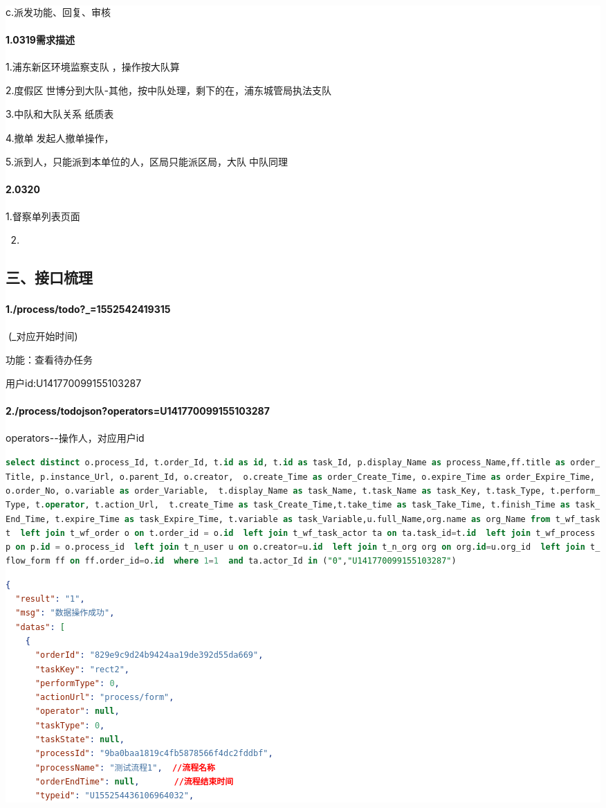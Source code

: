 c.派发功能、回复、审核



#### 1.0319需求描述

1.浦东新区环境监察支队 ，操作按大队算

2.度假区 世博分到大队-其他，按中队处理，剩下的在，浦东城管局执法支队

3.中队和大队关系 纸质表

4.撤单 发起人撤单操作，

5.派到人，只能派到本单位的人，区局只能派区局，大队 中队同理



#### 2.0320

1.督察单列表页面

2.



## 三、接口梳理

#### 1./process/todo?_=1552542419315

​	(_对应开始时间)

功能：查看待办任务

  用户id:U141770099155103287



#### 2./process/todojson?operators=U141770099155103287

operators--操作人，对应用户id

```sql
select distinct o.process_Id, t.order_Id, t.id as id, t.id as task_Id, p.display_Name as process_Name,ff.title as order_Title, p.instance_Url, o.parent_Id, o.creator,  o.create_Time as order_Create_Time, o.expire_Time as order_Expire_Time, o.order_No, o.variable as order_Variable,  t.display_Name as task_Name, t.task_Name as task_Key, t.task_Type, t.perform_Type, t.operator, t.action_Url,  t.create_Time as task_Create_Time,t.take_time as task_Take_Time, t.finish_Time as task_End_Time, t.expire_Time as task_Expire_Time, t.variable as task_Variable,u.full_Name,org.name as org_Name from t_wf_task t  left join t_wf_order o on t.order_id = o.id  left join t_wf_task_actor ta on ta.task_id=t.id  left join t_wf_process p on p.id = o.process_id  left join t_n_user u on o.creator=u.id  left join t_n_org org on org.id=u.org_id  left join t_flow_form ff on ff.order_id=o.id  where 1=1  and ta.actor_Id in ("0","U141770099155103287") 
```



```json
{
  "result": "1",
  "msg": "数据操作成功",
  "datas": [
    {
      "orderId": "829e9c9d24b9424aa19de392d55da669", 
      "taskKey": "rect2",
      "performType": 0,
      "actionUrl": "process/form",
      "operator": null, 
      "taskType": 0,
      "taskState": null,
      "processId": "9ba0baa1819c4fb5878566f4dc2fddbf",
      "processName": "测试流程1",  //流程名称
      "orderEndTime": null,		  //流程结束时间
      "typeid": "U155254436106964032",
```
